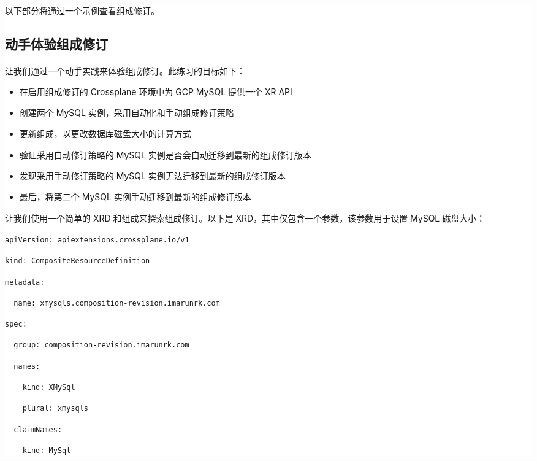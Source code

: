 以下部分将通过一个示例查看组成修订。

## 动手体验组成修订

让我们通过一个动手实践来体验组成修订。此练习的目标如下：

+   在启用组成修订的 Crossplane 环境中为 GCP MySQL 提供一个 XR API

+   创建两个 MySQL 实例，采用自动化和手动组成修订策略

+   更新组成，以更改数据库磁盘大小的计算方式

+   验证采用自动修订策略的 MySQL 实例是否会自动迁移到最新的组成修订版本

+   发现采用手动修订策略的 MySQL 实例无法迁移到最新的组成修订版本

+   最后，将第二个 MySQL 实例手动迁移到最新的组成修订版本

让我们使用一个简单的 XRD 和组成来探索组成修订。以下是 XRD，其中仅包含一个参数，该参数用于设置 MySQL 磁盘大小：

```
apiVersion: apiextensions.crossplane.io/v1
```

```
kind: CompositeResourceDefinition
```

```
metadata:
```

```
  name: xmysqls.composition-revision.imarunrk.com
```

```
spec:
```

```
  group: composition-revision.imarunrk.com
```

```
  names:
```

```
    kind: XMySql
```

```
    plural: xmysqls
```

```
  claimNames:
```

```
    kind: MySql
```
